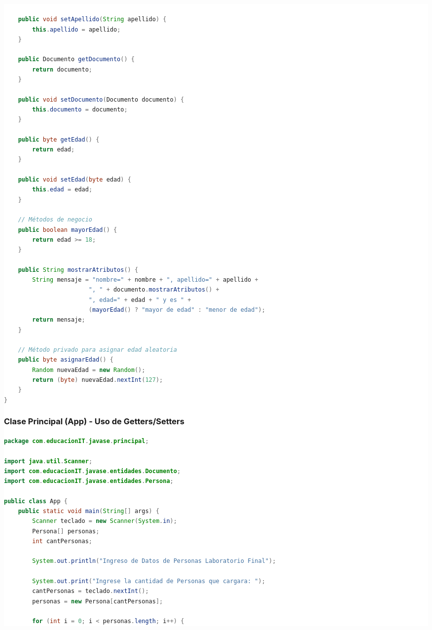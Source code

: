 ```java
    
    public void setApellido(String apellido) {
        this.apellido = apellido;
    }
    
    public Documento getDocumento() {
        return documento;
    }
    
    public void setDocumento(Documento documento) {
        this.documento = documento;
    }
    
    public byte getEdad() {
        return edad;
    }
    
    public void setEdad(byte edad) {
        this.edad = edad;
    }
    
    // Métodos de negocio
    public boolean mayorEdad() {
        return edad >= 18;
    }
    
    public String mostrarAtributos() {
        String mensaje = "nombre=" + nombre + ", apellido=" + apellido + 
                        ", " + documento.mostrarAtributos() + 
                        ", edad=" + edad + " y es " + 
                        (mayorEdad() ? "mayor de edad" : "menor de edad");
        return mensaje;
    }
    
    // Método privado para asignar edad aleatoria
    public byte asignarEdad() {
        Random nuevaEdad = new Random();
        return (byte) nuevaEdad.nextInt(127);
    }
}
```

### Clase Principal (App) - Uso de Getters/Setters
```java
package com.educacionIT.javase.principal;

import java.util.Scanner;
import com.educacionIT.javase.entidades.Documento;
import com.educacionIT.javase.entidades.Persona;

public class App {
    public static void main(String[] args) {
        Scanner teclado = new Scanner(System.in);
        Persona[] personas;
        int cantPersonas;
        
        System.out.println("Ingreso de Datos de Personas Laboratorio Final");
        
        System.out.print("Ingrese la cantidad de Personas que cargara: ");
        cantPersonas = teclado.nextInt();
        personas = new Persona[cantPersonas];
        
        for (int i = 0; i < personas.length; i++) {
```